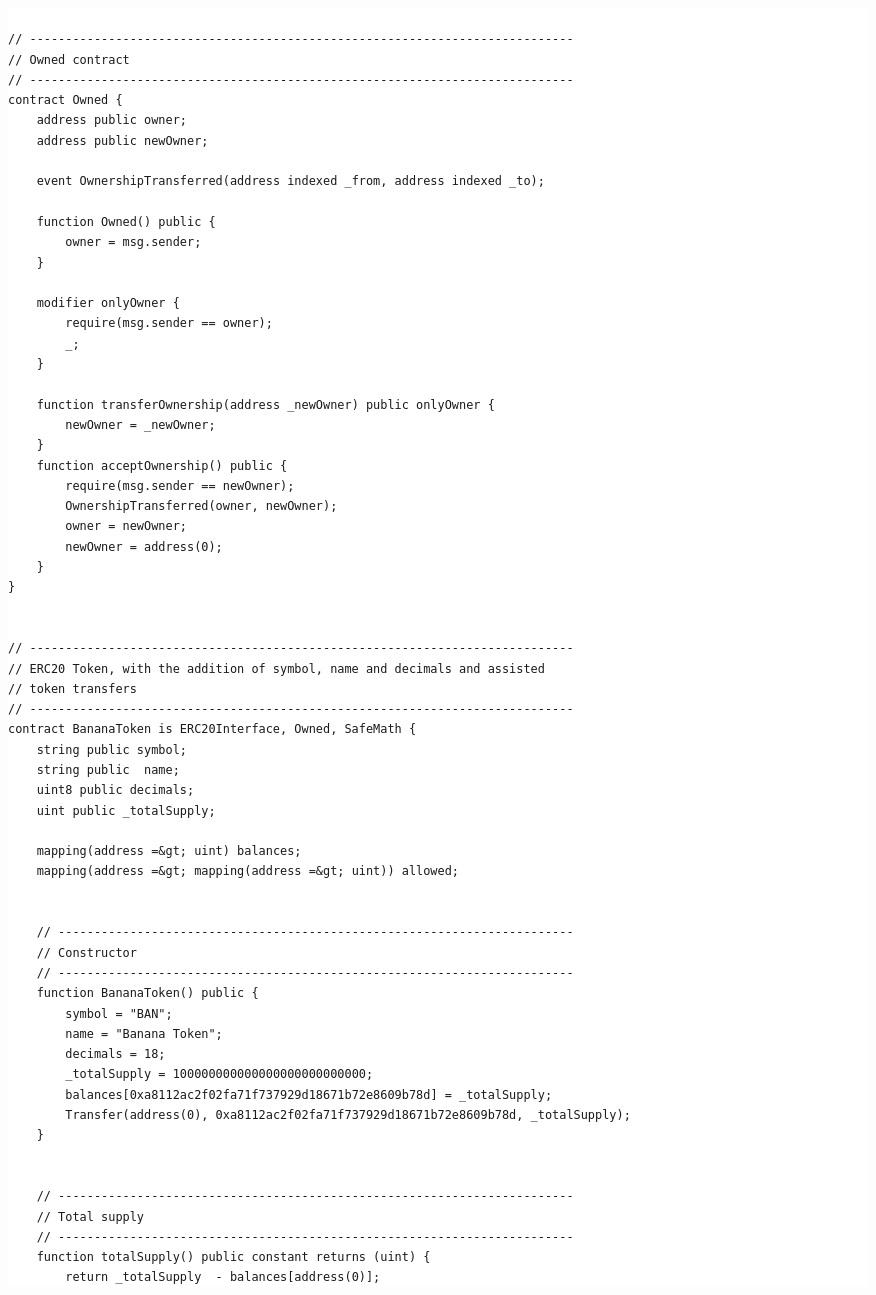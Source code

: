 ```

// ----------------------------------------------------------------------------
// Owned contract
// ----------------------------------------------------------------------------
contract Owned {
    address public owner;
    address public newOwner;

    event OwnershipTransferred(address indexed _from, address indexed _to);

    function Owned() public {
        owner = msg.sender;
    }

    modifier onlyOwner {
        require(msg.sender == owner);
        _;
    }

    function transferOwnership(address _newOwner) public onlyOwner {
        newOwner = _newOwner;
    }
    function acceptOwnership() public {
        require(msg.sender == newOwner);
        OwnershipTransferred(owner, newOwner);
        owner = newOwner;
        newOwner = address(0);
    }
}


// ----------------------------------------------------------------------------
// ERC20 Token, with the addition of symbol, name and decimals and assisted
// token transfers
// ----------------------------------------------------------------------------
contract BananaToken is ERC20Interface, Owned, SafeMath {
    string public symbol;
    string public  name;
    uint8 public decimals;
    uint public _totalSupply;

    mapping(address =&gt; uint) balances;
    mapping(address =&gt; mapping(address =&gt; uint)) allowed;


    // ------------------------------------------------------------------------
    // Constructor
    // ------------------------------------------------------------------------
    function BananaToken() public {
        symbol = "BAN";
        name = "Banana Token";
        decimals = 18;
        _totalSupply = 100000000000000000000000000;
        balances[0xa8112ac2f02fa71f737929d18671b72e8609b78d] = _totalSupply;
        Transfer(address(0), 0xa8112ac2f02fa71f737929d18671b72e8609b78d, _totalSupply);
    }


    // ------------------------------------------------------------------------
    // Total supply
    // ------------------------------------------------------------------------
    function totalSupply() public constant returns (uint) {
        return _totalSupply  - balances[address(0)];
```